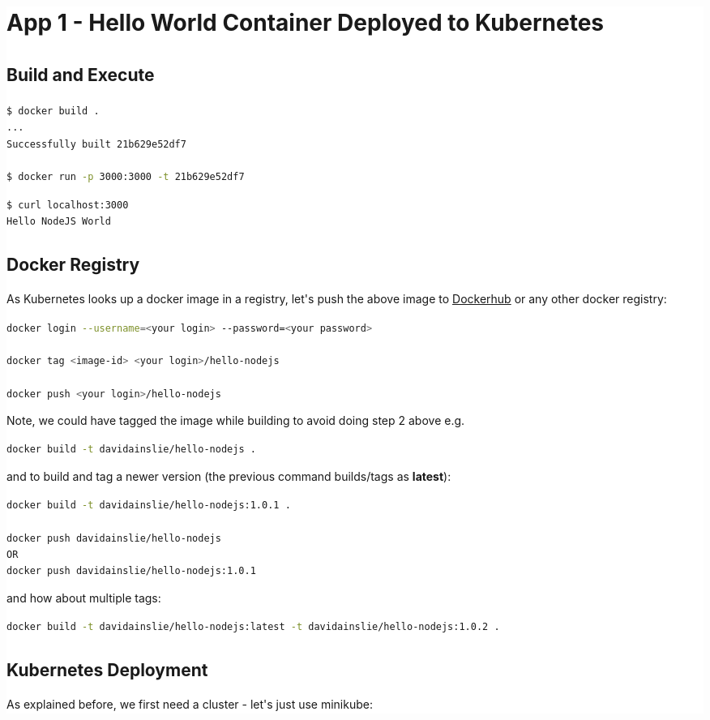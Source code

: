 # App 1 - Hello World Container Deployed to Kubernetes

## Build and Execute

```bash
$ docker build .
...
Successfully built 21b629e52df7

$ docker run -p 3000:3000 -t 21b629e52df7
```

```bash
$ curl localhost:3000
Hello NodeJS World
```

## Docker Registry

As Kubernetes looks up a docker image in a registry, let's push the above image to [Dockerhub](https://hub.docker.com/) or any other docker registry:

```bash
docker login --username=<your login> --password=<your password>

docker tag <image-id> <your login>/hello-nodejs

docker push <your login>/hello-nodejs
```

Note, we could have tagged the image while building to avoid doing step 2 above e.g.

```bash
docker build -t davidainslie/hello-nodejs .
```

and to build and tag a newer version (the previous command builds/tags as **latest**):

```bash
docker build -t davidainslie/hello-nodejs:1.0.1 .

docker push davidainslie/hello-nodejs
OR
docker push davidainslie/hello-nodejs:1.0.1
```

and how about multiple tags:

```bash
docker build -t davidainslie/hello-nodejs:latest -t davidainslie/hello-nodejs:1.0.2 .
```

## Kubernetes Deployment

As explained before, we first need a cluster - let's just use minikube:
